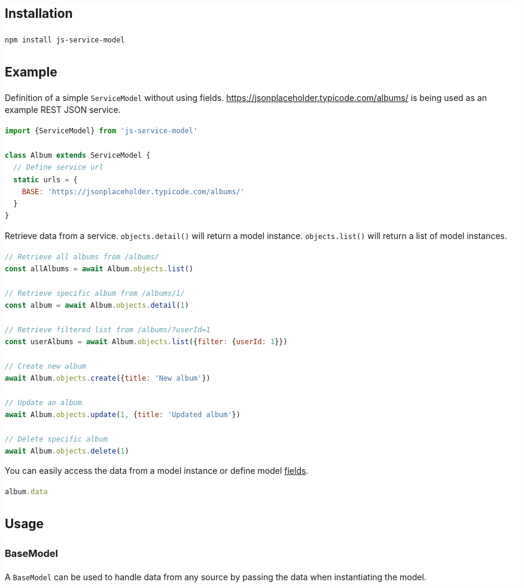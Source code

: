 ## Installation
```sh
npm install js-service-model
```

## Example

Definition of a simple `ServiceModel` without using fields. https://jsonplaceholder.typicode.com/albums/ is being used as an example REST JSON service.
```js
import {ServiceModel} from 'js-service-model'

class Album extends ServiceModel {
  // Define service url
  static urls = {
    BASE: 'https://jsonplaceholder.typicode.com/albums/'
  }
}
```

Retrieve data from a service. `objects.detail()` will return a model instance. `objects.list()` will return a list of model instances.

```js
// Retrieve all albums from /albums/
const allAlbums = await Album.objects.list()

// Retrieve specific album from /albums/1/
const album = await Album.objects.detail(1)

// Retrieve filtered list from /albums/?userId=1
const userAlbums = await Album.objects.list({filter: {userId: 1}})

// Create new album
await Album.objects.create({title: 'New album'})

// Update an album
await Album.objects.update(1, {title: 'Updated album'})

// Delete specific album
await Album.objects.delete(1)
```

You can easily access the data from a model instance or define model [fields](#fields).

```js
album.data
```

## Usage

### BaseModel
A `BaseModel` can be used to handle data from any source by passing the data when instantiating the model.
